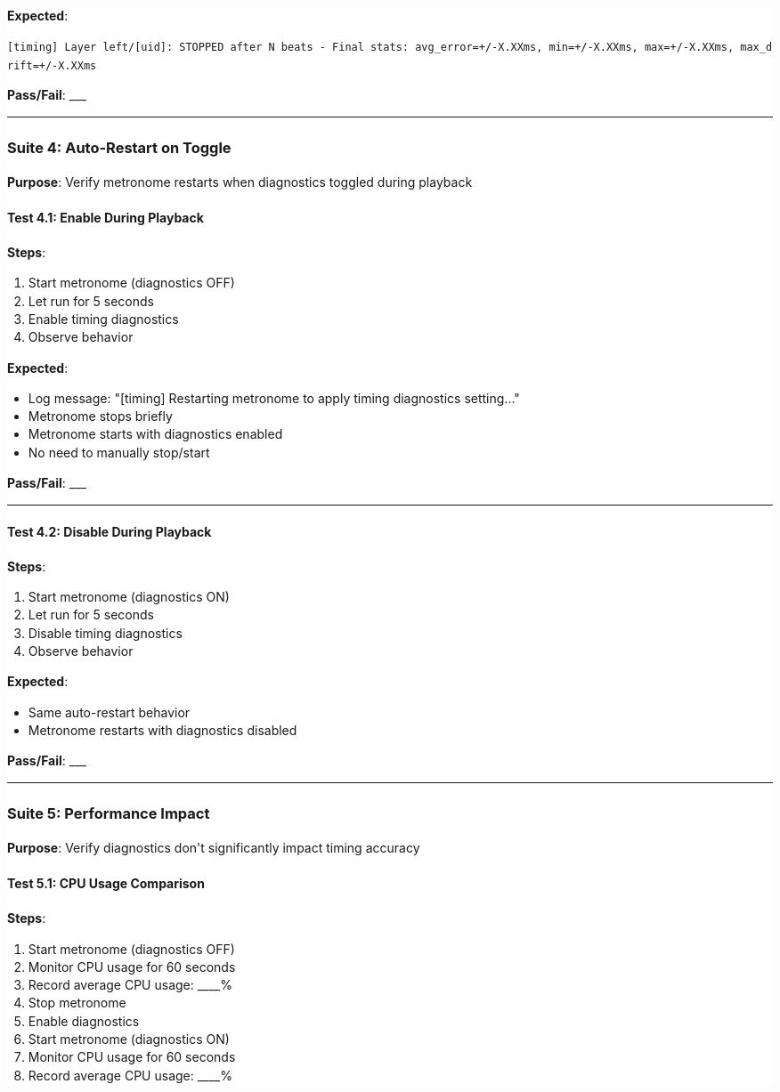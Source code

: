 **Expected**:
```
[timing] Layer left/[uid]: STOPPED after N beats - Final stats: avg_error=+/-X.XXms, min=+/-X.XXms, max=+/-X.XXms, max_drift=+/-X.XXms
```

**Pass/Fail**: ___

---

### Suite 4: Auto-Restart on Toggle

**Purpose**: Verify metronome restarts when diagnostics toggled during playback

#### Test 4.1: Enable During Playback
**Steps**:
1. Start metronome (diagnostics OFF)
2. Let run for 5 seconds
3. Enable timing diagnostics
4. Observe behavior

**Expected**:
- Log message: "[timing] Restarting metronome to apply timing diagnostics setting..."
- Metronome stops briefly
- Metronome starts with diagnostics enabled
- No need to manually stop/start

**Pass/Fail**: ___

---

#### Test 4.2: Disable During Playback
**Steps**:
1. Start metronome (diagnostics ON)
2. Let run for 5 seconds
3. Disable timing diagnostics
4. Observe behavior

**Expected**:
- Same auto-restart behavior
- Metronome restarts with diagnostics disabled

**Pass/Fail**: ___

---

### Suite 5: Performance Impact

**Purpose**: Verify diagnostics don't significantly impact timing accuracy

#### Test 5.1: CPU Usage Comparison
**Steps**:
1. Start metronome (diagnostics OFF)
2. Monitor CPU usage for 60 seconds
3. Record average CPU usage: ____%
4. Stop metronome
5. Enable diagnostics
6. Start metronome (diagnostics ON)
7. Monitor CPU usage for 60 seconds
8. Record average CPU usage: ____%
